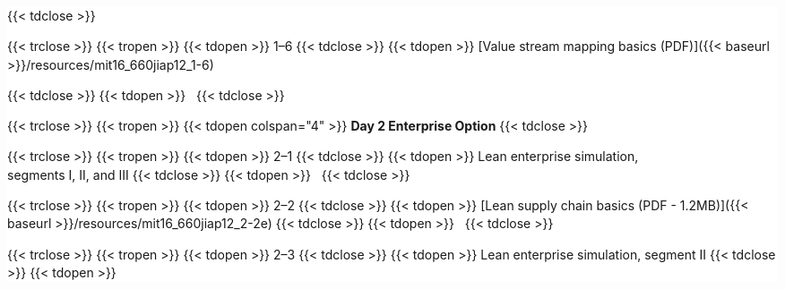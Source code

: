 {{< tdclose >}}

{{< trclose >}}
{{< tropen >}}
{{< tdopen >}}
1–6
{{< tdclose >}}
{{< tdopen >}}
[Value stream mapping basics (PDF)]({{< baseurl >}}/resources/mit16_660jiap12_1-6)  

{{< tdclose >}}
{{< tdopen >}}
 
{{< tdclose >}}

{{< trclose >}}
{{< tropen >}}
{{< tdopen colspan="4" >}}
**Day 2 Enterprise Option**
{{< tdclose >}}

{{< trclose >}}
{{< tropen >}}
{{< tdopen >}}
2–1
{{< tdclose >}}
{{< tdopen >}}
Lean enterprise simulation,  
segments I, II, and III
{{< tdclose >}}
{{< tdopen >}}
 
{{< tdclose >}}

{{< trclose >}}
{{< tropen >}}
{{< tdopen >}}
2–2
{{< tdclose >}}
{{< tdopen >}}
[Lean supply chain basics (PDF - 1.2MB)]({{< baseurl >}}/resources/mit16_660jiap12_2-2e)
{{< tdclose >}}
{{< tdopen >}}
 
{{< tdclose >}}

{{< trclose >}}
{{< tropen >}}
{{< tdopen >}}
2–3
{{< tdclose >}}
{{< tdopen >}}
Lean enterprise simulation, segment II
{{< tdclose >}}
{{< tdopen >}}
 